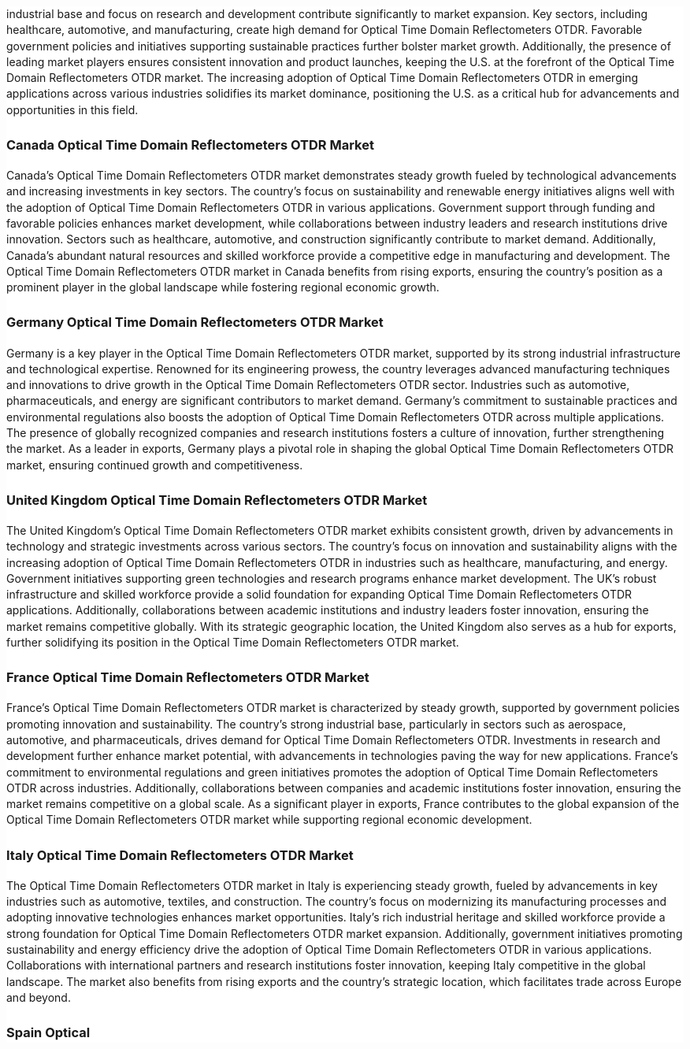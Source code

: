 industrial base and focus on research and development contribute significantly to market expansion. Key sectors, including healthcare, automotive, and manufacturing, create high demand for Optical Time Domain Reflectometers OTDR. Favorable government policies and initiatives supporting sustainable practices further bolster market growth. Additionally, the presence of leading market players ensures consistent innovation and product launches, keeping the U.S. at the forefront of the Optical Time Domain Reflectometers OTDR market. The increasing adoption of Optical Time Domain Reflectometers OTDR in emerging applications across various industries solidifies its market dominance, positioning the U.S. as a critical hub for advancements and opportunities in this field.</p><h3>Canada Optical Time Domain Reflectometers OTDR Market</h3><p>Canada&rsquo;s Optical Time Domain Reflectometers OTDR market demonstrates steady growth fueled by technological advancements and increasing investments in key sectors. The country&rsquo;s focus on sustainability and renewable energy initiatives aligns well with the adoption of Optical Time Domain Reflectometers OTDR in various applications. Government support through funding and favorable policies enhances market development, while collaborations between industry leaders and research institutions drive innovation. Sectors such as healthcare, automotive, and construction significantly contribute to market demand. Additionally, Canada&rsquo;s abundant natural resources and skilled workforce provide a competitive edge in manufacturing and development. The Optical Time Domain Reflectometers OTDR market in Canada benefits from rising exports, ensuring the country&rsquo;s position as a prominent player in the global landscape while fostering regional economic growth.</p><h3>Germany Optical Time Domain Reflectometers OTDR Market</h3><p>Germany is a key player in the Optical Time Domain Reflectometers OTDR market, supported by its strong industrial infrastructure and technological expertise. Renowned for its engineering prowess, the country leverages advanced manufacturing techniques and innovations to drive growth in the Optical Time Domain Reflectometers OTDR sector. Industries such as automotive, pharmaceuticals, and energy are significant contributors to market demand. Germany&rsquo;s commitment to sustainable practices and environmental regulations also boosts the adoption of Optical Time Domain Reflectometers OTDR across multiple applications. The presence of globally recognized companies and research institutions fosters a culture of innovation, further strengthening the market. As a leader in exports, Germany plays a pivotal role in shaping the global Optical Time Domain Reflectometers OTDR market, ensuring continued growth and competitiveness.</p><h3>United Kingdom Optical Time Domain Reflectometers OTDR Market</h3><p>The United Kingdom&rsquo;s Optical Time Domain Reflectometers OTDR market exhibits consistent growth, driven by advancements in technology and strategic investments across various sectors. The country&rsquo;s focus on innovation and sustainability aligns with the increasing adoption of Optical Time Domain Reflectometers OTDR in industries such as healthcare, manufacturing, and energy. Government initiatives supporting green technologies and research programs enhance market development. The UK&rsquo;s robust infrastructure and skilled workforce provide a solid foundation for expanding Optical Time Domain Reflectometers OTDR applications. Additionally, collaborations between academic institutions and industry leaders foster innovation, ensuring the market remains competitive globally. With its strategic geographic location, the United Kingdom also serves as a hub for exports, further solidifying its position in the Optical Time Domain Reflectometers OTDR market.</p><h3>France Optical Time Domain Reflectometers OTDR Market</h3><p>France&rsquo;s Optical Time Domain Reflectometers OTDR market is characterized by steady growth, supported by government policies promoting innovation and sustainability. The country&rsquo;s strong industrial base, particularly in sectors such as aerospace, automotive, and pharmaceuticals, drives demand for Optical Time Domain Reflectometers OTDR. Investments in research and development further enhance market potential, with advancements in technologies paving the way for new applications. France&rsquo;s commitment to environmental regulations and green initiatives promotes the adoption of Optical Time Domain Reflectometers OTDR across industries. Additionally, collaborations between companies and academic institutions foster innovation, ensuring the market remains competitive on a global scale. As a significant player in exports, France contributes to the global expansion of the Optical Time Domain Reflectometers OTDR market while supporting regional economic development.</p><h3>Italy Optical Time Domain Reflectometers OTDR Market</h3><p>The Optical Time Domain Reflectometers OTDR market in Italy is experiencing steady growth, fueled by advancements in key industries such as automotive, textiles, and construction. The country&rsquo;s focus on modernizing its manufacturing processes and adopting innovative technologies enhances market opportunities. Italy&rsquo;s rich industrial heritage and skilled workforce provide a strong foundation for Optical Time Domain Reflectometers OTDR market expansion. Additionally, government initiatives promoting sustainability and energy efficiency drive the adoption of Optical Time Domain Reflectometers OTDR in various applications. Collaborations with international partners and research institutions foster innovation, keeping Italy competitive in the global landscape. The market also benefits from rising exports and the country&rsquo;s strategic location, which facilitates trade across Europe and beyond.</p><h3>Spain Optical